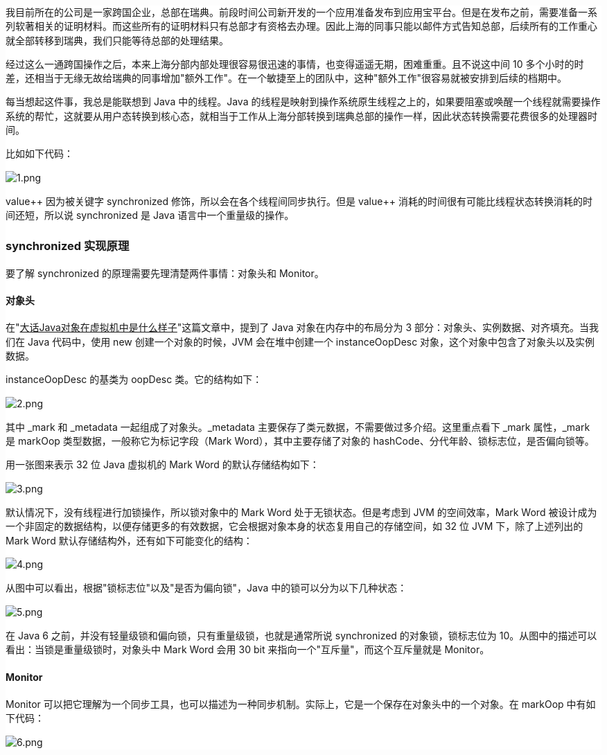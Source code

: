 我目前所在的公司是一家跨国企业，总部在瑞典。前段时间公司新开发的一个应用准备发布到应用宝平台。但是在发布之前，需要准备一系列软著相关的证明材料。而这些所有的证明材料只有总部才有资格去办理。因此上海的同事只能以邮件方式告知总部，后续所有的工作重心就全部转移到瑞典，我们只能等待总部的处理结果。

经过这么一通跨国操作之后，本来上海分部内部处理很容易很迅速的事情，也变得遥遥无期，困难重重。且不说这中间 10 多个小时的时差，还相当于无缘无故给瑞典的同事增加"额外工作"。在一个敏捷至上的团队中，这种"额外工作"很容易就被安排到后续的档期中。

每当想起这件事，我总是能联想到 Java 中的线程。Java 的线程是映射到操作系统原生线程之上的，如果要阻塞或唤醒一个线程就需要操作系统的帮忙，这就要从用户态转换到核心态，就相当于工作从上海分部转换到瑞典总部的操作一样，因此状态转换需要花费很多的处理器时间。

比如如下代码：

<Image alt="1.png" src="https://s0.lgstatic.com/i/image3/M01/8B/CD/Cgq2xl6ekDSAPp5xAABUzEZWxpw390.png"/>

value++ 因为被关键字 synchronized 修饰，所以会在各个线程间同步执行。但是 value++ 消耗的时间很有可能比线程状态转换消耗的时间还短，所以说 synchronized 是 Java 语言中一个重量级的操作。

### synchronized 实现原理

要了解 synchronized 的原理需要先理清楚两件事情：对象头和 Monitor。

#### 对象头

在"[大话Java对象在虚拟机中是什么样子](https://mp.weixin.qq.com/s/fyvoraVu9yjgqX-xhn6EHQ)"这篇文章中，提到了 Java 对象在内存中的布局分为 3 部分：对象头、实例数据、对齐填充。当我们在 Java 代码中，使用 new 创建一个对象的时候，JVM 会在堆中创建一个 instanceOopDesc 对象，这个对象中包含了对象头以及实例数据。

instanceOopDesc 的基类为 oopDesc 类。它的结构如下：

<Image alt="2.png" src="https://s0.lgstatic.com/i/image3/M01/05/88/CgoCgV6ekFmAT_MRAAF5oEVoyMU852.png"/>

其中 _mark 和 _metadata 一起组成了对象头。_metadata 主要保存了类元数据，不需要做过多介绍。这里重点看下 _mark 属性，_mark 是 markOop 类型数据，一般称它为标记字段（Mark Word），其中主要存储了对象的 hashCode、分代年龄、锁标志位，是否偏向锁等。

用一张图来表示 32 位 Java 虚拟机的 Mark Word 的默认存储结构如下：

<Image alt="3.png" src="https://s0.lgstatic.com/i/image3/M01/05/89/CgoCgV6ekH2APD6oAADF-S0ti4g112.png"/>

默认情况下，没有线程进行加锁操作，所以锁对象中的 Mark Word 处于无锁状态。但是考虑到 JVM 的空间效率，Mark Word 被设计成为一个非固定的数据结构，以便存储更多的有效数据，它会根据对象本身的状态复用自己的存储空间，如 32 位 JVM 下，除了上述列出的 Mark Word 默认存储结构外，还有如下可能变化的结构：

<Image alt="4.png" src="https://s0.lgstatic.com/i/image3/M01/12/B8/Ciqah16ekKGAFBIfAAFvVAWQ_js924.png"/>

从图中可以看出，根据"锁标志位"以及"是否为偏向锁"，Java 中的锁可以分为以下几种状态：

<Image alt="5.png" src="https://s0.lgstatic.com/i/image3/M01/12/B8/Ciqah16ekLmANGZfAABKhV79kOU625.png"/>

在 Java 6 之前，并没有轻量级锁和偏向锁，只有重量级锁，也就是通常所说 synchronized 的对象锁，锁标志位为 10。从图中的描述可以看出：当锁是重量级锁时，对象头中 Mark Word 会用 30 bit 来指向一个"互斥量"，而这个互斥量就是 Monitor。

#### Monitor

Monitor 可以把它理解为一个同步工具，也可以描述为一种同步机制。实际上，它是一个保存在对象头中的一个对象。在 markOop 中有如下代码：

<Image alt="6.png" src="https://s0.lgstatic.com/i/image3/M01/05/89/CgoCgV6ekM2AL8knAACkN10EBo8887.png"/>
